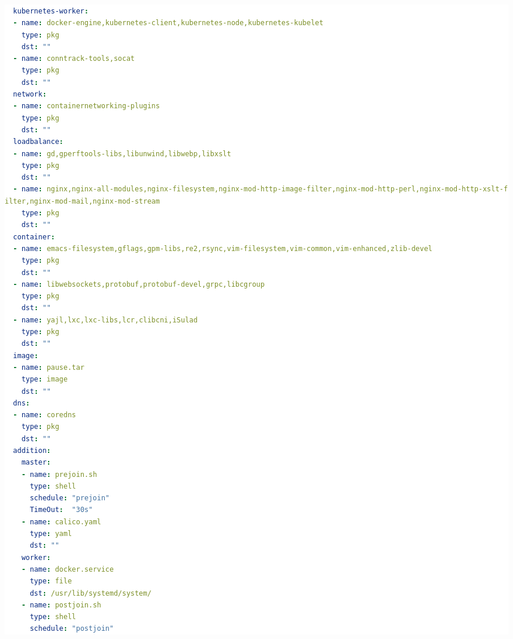 ```yaml
  kubernetes-worker:
  - name: docker-engine,kubernetes-client,kubernetes-node,kubernetes-kubelet
    type: pkg
    dst: ""
  - name: conntrack-tools,socat
    type: pkg
    dst: ""
  network:
  - name: containernetworking-plugins
    type: pkg
    dst: ""
  loadbalance:
  - name: gd,gperftools-libs,libunwind,libwebp,libxslt
    type: pkg
    dst: ""
  - name: nginx,nginx-all-modules,nginx-filesystem,nginx-mod-http-image-filter,nginx-mod-http-perl,nginx-mod-http-xslt-filter,nginx-mod-mail,nginx-mod-stream
    type: pkg
    dst: ""
  container:
  - name: emacs-filesystem,gflags,gpm-libs,re2,rsync,vim-filesystem,vim-common,vim-enhanced,zlib-devel
    type: pkg
    dst: ""
  - name: libwebsockets,protobuf,protobuf-devel,grpc,libcgroup
    type: pkg
    dst: ""
  - name: yajl,lxc,lxc-libs,lcr,clibcni,iSulad
    type: pkg
    dst: ""
  image:  
  - name: pause.tar
    type: image
    dst: ""
  dns:    
  - name: coredns
    type: pkg
    dst: ""
  addition:
    master:
    - name: prejoin.sh
      type: shell
      schedule: "prejoin"
      TimeOut:  "30s"
    - name: calico.yaml
      type: yaml
      dst: ""
    worker:
    - name: docker.service
      type: file
      dst: /usr/lib/systemd/system/
    - name: postjoin.sh
      type: shell
      schedule: "postjoin"
```
